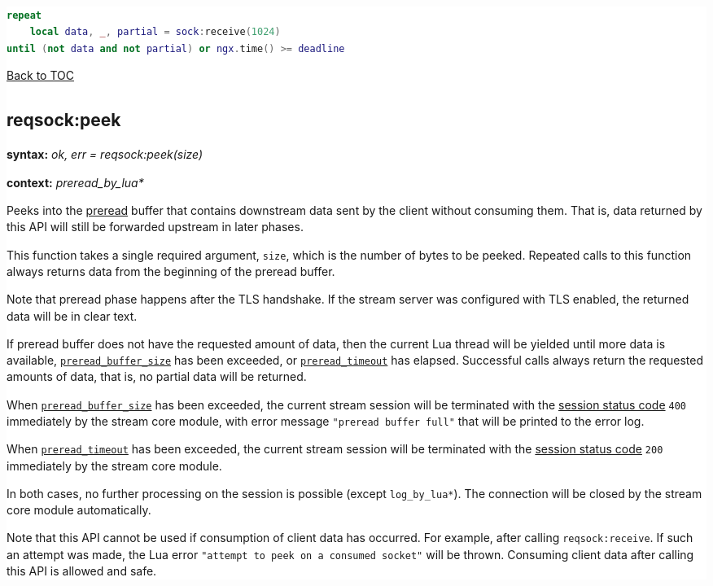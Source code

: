 ```lua
repeat
    local data, _, partial = sock:receive(1024)
until (not data and not partial) or ngx.time() >= deadline
```

[Back to TOC](#directives)

reqsock:peek
------------

**syntax:** *ok, err = reqsock:peek(size)*

**context:** *preread_by_lua&#42;*

Peeks into the [preread](https://nginx.org/en/docs/stream/stream_processing.html#preread_phase)
buffer that contains downstream data sent by the client without consuming them.
That is, data returned by this API will still be forwarded upstream in later phases.

This function takes a single required argument, `size`, which is the number of bytes to be peeked.
Repeated calls to this function always returns data from the beginning of the preread buffer.

Note that preread phase happens after the TLS handshake. If the stream server was configured with
TLS enabled, the returned data will be in clear text.

If preread buffer does not have the requested amount of data, then the current Lua thread will
be yielded until more data is available, [`preread_buffer_size`](https://nginx.org/en/docs/stream/ngx_stream_core_module.html#preread_buffer_size)
has been exceeded, or [`preread_timeout`](https://nginx.org/en/docs/stream/ngx_stream_core_module.html#preread_timeout)
has elapsed. Successful calls always return the requested amounts of data, that is, no partial
data will be returned.

When [`preread_buffer_size`](https://nginx.org/en/docs/stream/ngx_stream_core_module.html#preread_buffer_size)
has been exceeded, the current stream session will be terminated with the
[session status code](https://nginx.org/en/docs/stream/ngx_stream_core_module.html#var_status) `400`
immediately by the stream core module, with error message `"preread buffer full"` that will be printed to the error log.

When [`preread_timeout`](https://nginx.org/en/docs/stream/ngx_stream_core_module.html#preread_timeout) has been exceeded,
the current stream session will be terminated with the
[session status code](https://nginx.org/en/docs/stream/ngx_stream_core_module.html#var_status) `200` immediately by the stream core module.

In both cases, no further processing on the session is possible (except `log_by_lua*`). The connection will be closed by the
stream core module automatically.

Note that this API cannot be used if consumption of client data has occurred. For example, after calling
`reqsock:receive`. If such an attempt was made, the Lua error `"attempt to peek on a consumed socket"` will
be thrown. Consuming client data after calling this API is allowed and safe.
